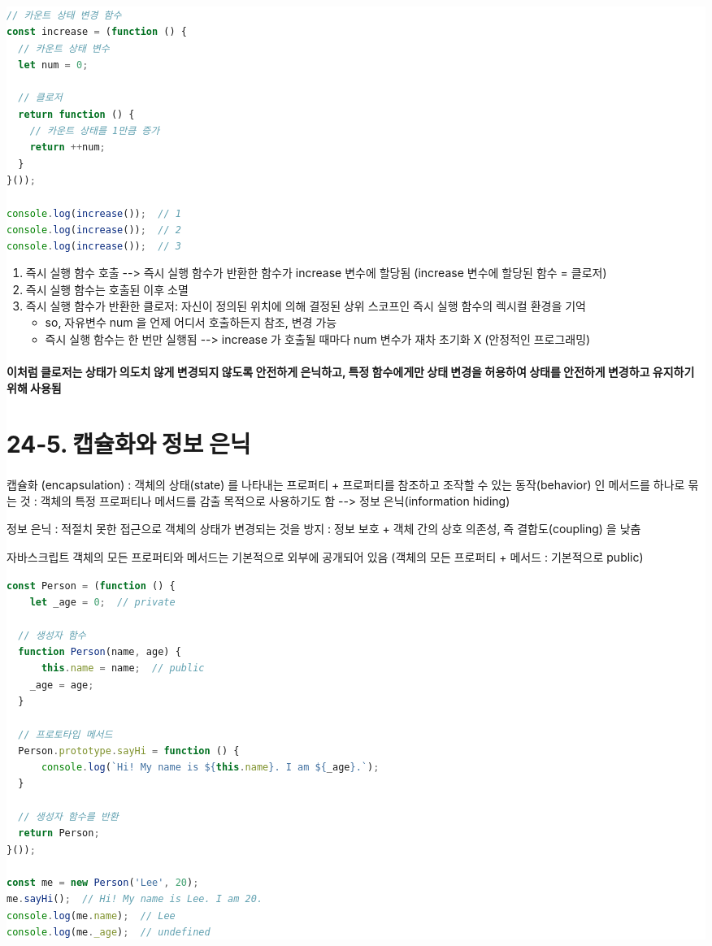 ```javascript
// 카운트 상태 변경 함수
const increase = (function () {
  // 카운트 상태 변수
  let num = 0;
  
  // 클로저
  return function () {
    // 카운트 상태를 1만큼 증가
    return ++num;
  }
}());

console.log(increase());  // 1
console.log(increase());  // 2
console.log(increase());  // 3
```

1. 즉시 실행 함수 호출 --> 즉시 실행 함수가 반환한 함수가 increase 변수에 할당됨 (increase 변수에 할당된 함수 = 클로저)
2. 즉시 실행 함수는 호출된 이후 소멸
3. 즉시 실행 함수가 반환한 클로저: 자신이 정의된 위치에 의해 결정된 상위 스코프인 즉시 실행 함수의 렉시컬 환경을 기억
   - so, 자유변수 num 을 언제 어디서 호출하든지 참조, 변경 가능
   - 즉시 실행 함수는 한 번만 실행됨 --> increase 가 호출될 때마다 num 변수가 재차 초기화 X (안정적인 프로그래밍)


#### 이처럼 클로저는 상태가 의도치 않게 변경되지 않도록 안전하게 은닉하고, 특정 함수에게만 상태 변경을 허용하여 상태를 안전하게 변경하고 유지하기 위해 사용됨


# 24-5. 캡슐화와 정보 은닉

캡슐화 (encapsulation)
: 객체의 상태(state) 를 나타내는 프로퍼티 + 프로퍼티를 참조하고 조작할 수 있는 동작(behavior) 인 메서드를 하나로 묶는 것
: 객체의 특정 프로퍼티나 메서드를 감출 목적으로 사용하기도 함 --> 정보 은닉(information hiding)

정보 은닉
: 적절치 못한 접근으로 객체의 상태가 변경되는 것을 방지
: 정보 보호 + 객체 간의 상호 의존성, 즉 결합도(coupling) 을 낮춤

자바스크립트 객체의 모든 프로퍼티와 메서드는 기본적으로 외부에 공개되어 있음 (객체의 모든 프로퍼티 + 메서드 : 기본적으로 public)

```javascript
const Person = (function () {
    let _age = 0;  // private
  
  // 생성자 함수
  function Person(name, age) {
      this.name = name;  // public
    _age = age;
  }
  
  // 프로토타입 메서드
  Person.prototype.sayHi = function () {
      console.log(`Hi! My name is ${this.name}. I am ${_age}.`);
  }
  
  // 생성자 함수를 반환
  return Person;
}());

const me = new Person('Lee', 20);
me.sayHi();  // Hi! My name is Lee. I am 20.
console.log(me.name);  // Lee
console.log(me._age);  // undefined
```
